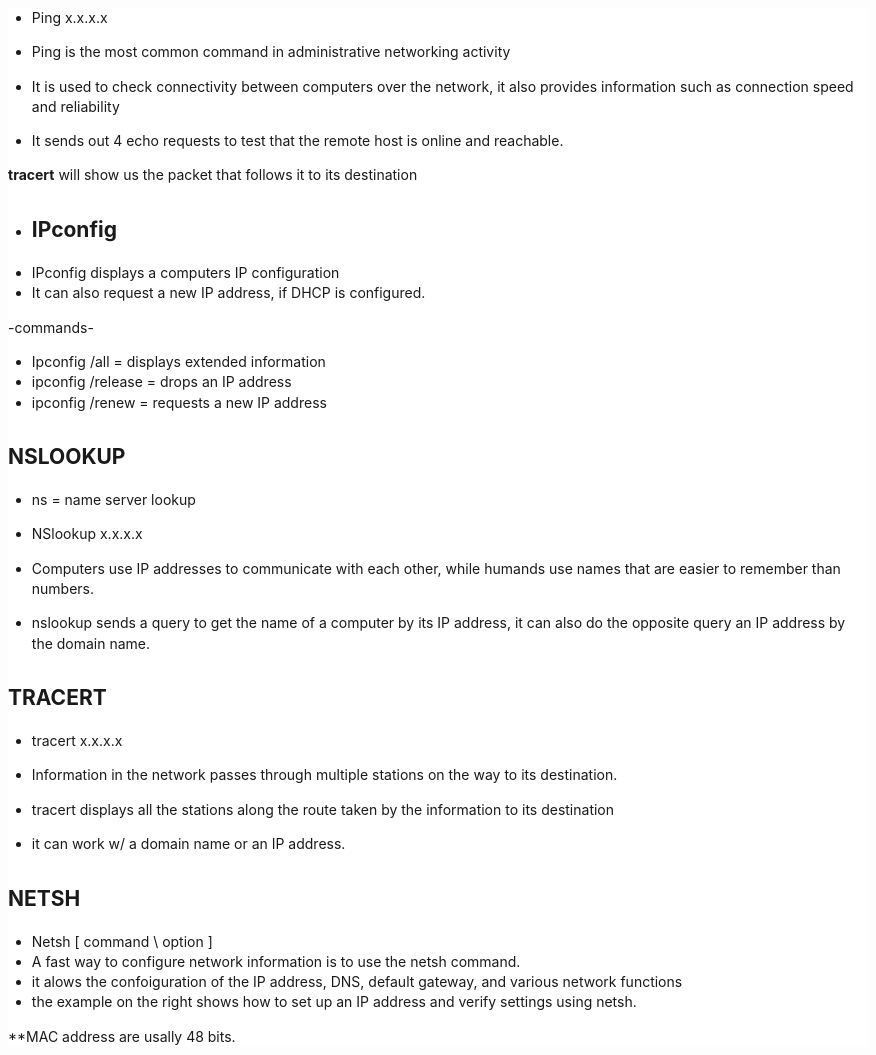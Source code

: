 * Ping x.x.x.x

* Ping is the most common command in administrative networking activity
* It is used to check connectivity between computers over the network, it also provides information such as connection speed and reliability
* It sends out 4 echo requests to test that the remote host is online and reachable.

**tracert** will show us the packet that follows it to its destination

* ## IPconfig
* IPconfig displays a computers IP configuration
* It can also request a new IP address, if DHCP is configured.

-commands-
* Ipconfig /all = displays extended information
* ipconfig /release = drops an IP address
* ipconfig /renew = requests a new IP address

## NSLOOKUP
* ns = name server lookup
* NSlookup x.x.x.x

* Computers use IP addresses to communicate with each other, while humands use names that are easier to remember than numbers.
* nslookup sends a query to get the name of a computer by its IP address, it can also do the opposite query an IP address by the domain name.

## TRACERT

* tracert x.x.x.x

* Information in the network passes through multiple stations on the way to its destination.
* tracert displays all the stations along the route taken by the information to its destination
* it can work w/ a domain name or an IP address.

## NETSH

* Netsh [ command \ option ]
* A fast way to configure network information is to use the netsh command.
* it alows the confoiguration of the IP address, DNS, default gateway, and various network functions
* the example on the right shows how to set up an IP address and verify settings using netsh.






**MAC address are usally 48 bits.

